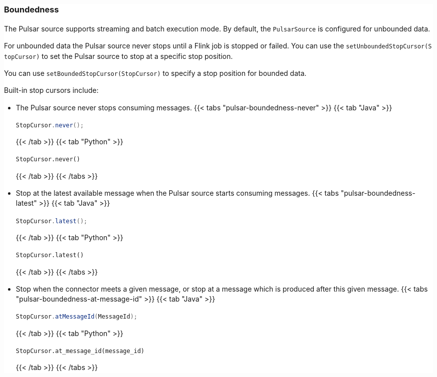 ### Boundedness

The Pulsar source supports streaming and batch execution mode.
By default, the `PulsarSource` is configured for unbounded data.

For unbounded data the Pulsar source never stops until a Flink job is stopped or failed.
You can use the `setUnboundedStopCursor(StopCursor)` to set the Pulsar source to stop at a specific stop position.

You can use `setBoundedStopCursor(StopCursor)` to specify a stop position for bounded data.

Built-in stop cursors include:

- The Pulsar source never stops consuming messages.
  {{< tabs "pulsar-boundedness-never" >}}
  {{< tab "Java" >}}
  ```java
  StopCursor.never();
  ```
  {{< /tab >}}
  {{< tab "Python" >}}
  ```python
  StopCursor.never()
  ```
  {{< /tab >}}
  {{< /tabs >}}

- Stop at the latest available message when the Pulsar source starts consuming messages.
  {{< tabs "pulsar-boundedness-latest" >}}
  {{< tab "Java" >}}
  ```java
  StopCursor.latest();
  ```
  {{< /tab >}}
  {{< tab "Python" >}}
  ```python
  StopCursor.latest()
  ```
  {{< /tab >}}
  {{< /tabs >}}

- Stop when the connector meets a given message, or stop at a message which is produced after this given message.
  {{< tabs "pulsar-boundedness-at-message-id" >}}
  {{< tab "Java" >}}
  ```java
  StopCursor.atMessageId(MessageId);
  ```
  {{< /tab >}}
  {{< tab "Python" >}}
  ```python
  StopCursor.at_message_id(message_id)
  ```
  {{< /tab >}}
  {{< /tabs >}}
